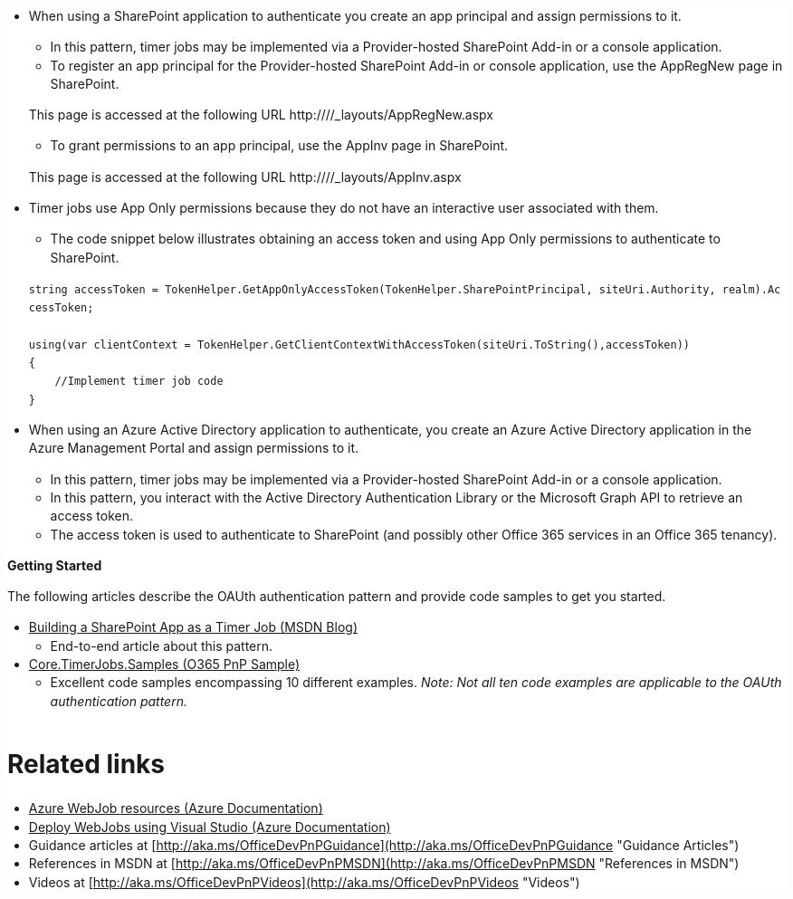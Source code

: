 - When using a SharePoint application to authenticate you create an app principal and assign permissions to it.
	+ In this pattern, timer jobs may be implemented via a Provider-hosted SharePoint Add-in or a console application.
	+ To register an app principal for the Provider-hosted SharePoint Add-in or console application, use the AppRegNew page in SharePoint.
	
	This page is accessed at the following URL  http://<tenancy>/<site>/_layouts/AppRegNew.aspx

	+ To grant permissions to an app principal, use the AppInv page in SharePoint.
	
	This page is accessed at the following URL  http://<tenancy>/<site>/_layouts/AppInv.aspx

- Timer jobs use App Only permissions because they do not have an interactive user associated with them. 
	+ The code snippet below illustrates obtaining an access token and using App Only permissions to authenticate to SharePoint.

	```
	string accessToken = TokenHelper.GetAppOnlyAccessToken(TokenHelper.SharePointPrincipal, siteUri.Authority, realm).AccessToken;
	
	using(var clientContext = TokenHelper.GetClientContextWithAccessToken(siteUri.ToString(),accessToken))
	{
		//Implement timer job code
	}
	```

- When using an Azure Active Directory application to authenticate, you create an Azure Active Directory application in the Azure Management Portal and assign permissions to it.
	+ In this pattern, timer jobs may be implemented via a Provider-hosted SharePoint Add-in or a console application.
	+ In this pattern, you interact with the Active Directory Authentication Library or the Microsoft Graph API to retrieve an access token.
	+ The access token is used to authenticate to SharePoint (and possibly other Office 365 services in an Office 365 tenancy).

**Getting Started**

The following articles describe the OAUth authentication pattern and provide code samples to get you started.

- [Building a SharePoint App as a Timer Job (MSDN Blog)](http://blogs.msdn.com/b/kaevans/archive/2014/03/02/building-a-sharepoint-app-as-a-timer-job.aspx)
	+ End-to-end article about this pattern.
- [Core.TimerJobs.Samples (O365 PnP Sample)](https://github.com/OfficeDev/PnP/tree/dev/Solutions/Core.TimerJobs.Samples)
	+ Excellent code samples encompassing 10 different examples. *Note: Not all ten code examples are applicable to the OAUth authentication pattern.*

Related links
=============
- [Azure WebJob resources (Azure Documentation)](http://azure.microsoft.com/en-us/documentation/articles/websites-webjobs-resources/)
- [Deploy WebJobs using Visual Studio (Azure Documentation)](http://azure.microsoft.com/en-us/documentation/articles/websites-dotnet-deploy-webjobs/)
- Guidance articles at [http://aka.ms/OfficeDevPnPGuidance](http://aka.ms/OfficeDevPnPGuidance "Guidance Articles")
- References in MSDN at [http://aka.ms/OfficeDevPnPMSDN](http://aka.ms/OfficeDevPnPMSDN "References in MSDN")
- Videos at [http://aka.ms/OfficeDevPnPVideos](http://aka.ms/OfficeDevPnPVideos "Videos")
